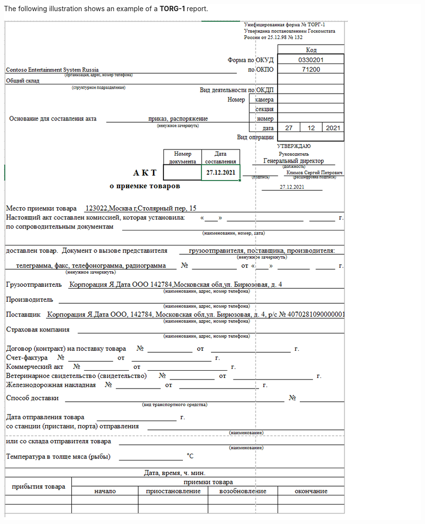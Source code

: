 The following illustration shows an example of a **TORG-1** report.

   ![TORG 1 report](../media/ru_primary_forms_in_APAR_5.png)
